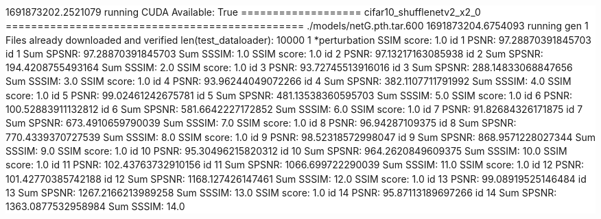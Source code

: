 1691873202.2521079 running
CUDA Available:  True
=================== cifar10_shufflenetv2_x2_0 ===============================================
./models/netG.pth.tar.600
1691873204.6754093  running gen  1
Files already downloaded and verified
len(test_dataloader):  10000
1 *perturbation
SSIM score: 1.0    id   1
PSNR: 97.28870391845703    id   1
Sum SPSNR:  97.28870391845703
Sum SSSIM:  1.0
SSIM score: 1.0    id   2
PSNR: 97.13217163085938    id   2
Sum SPSNR:  194.4208755493164
Sum SSSIM:  2.0
SSIM score: 1.0    id   3
PSNR: 93.72745513916016    id   3
Sum SPSNR:  288.14833068847656
Sum SSSIM:  3.0
SSIM score: 1.0    id   4
PSNR: 93.96244049072266    id   4
Sum SPSNR:  382.1107711791992
Sum SSSIM:  4.0
SSIM score: 1.0    id   5
PSNR: 99.02461242675781    id   5
Sum SPSNR:  481.13538360595703
Sum SSSIM:  5.0
SSIM score: 1.0    id   6
PSNR: 100.52883911132812    id   6
Sum SPSNR:  581.6642227172852
Sum SSSIM:  6.0
SSIM score: 1.0    id   7
PSNR: 91.82684326171875    id   7
Sum SPSNR:  673.4910659790039
Sum SSSIM:  7.0
SSIM score: 1.0    id   8
PSNR: 96.94287109375    id   8
Sum SPSNR:  770.4339370727539
Sum SSSIM:  8.0
SSIM score: 1.0    id   9
PSNR: 98.52318572998047    id   9
Sum SPSNR:  868.9571228027344
Sum SSSIM:  9.0
SSIM score: 1.0    id   10
PSNR: 95.30496215820312    id   10
Sum SPSNR:  964.2620849609375
Sum SSSIM:  10.0
SSIM score: 1.0    id   11
PSNR: 102.43763732910156    id   11
Sum SPSNR:  1066.699722290039
Sum SSSIM:  11.0
SSIM score: 1.0    id   12
PSNR: 101.42770385742188    id   12
Sum SPSNR:  1168.127426147461
Sum SSSIM:  12.0
SSIM score: 1.0    id   13
PSNR: 99.08919525146484    id   13
Sum SPSNR:  1267.2166213989258
Sum SSSIM:  13.0
SSIM score: 1.0    id   14
PSNR: 95.87113189697266    id   14
Sum SPSNR:  1363.0877532958984
Sum SSSIM:  14.0